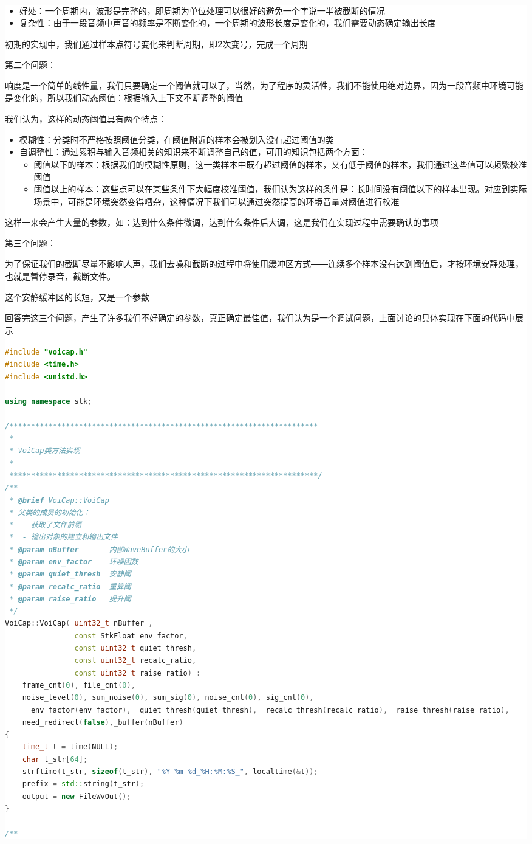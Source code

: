 - 好处：一个周期内，波形是完整的，即周期为单位处理可以很好的避免一个字说一半被截断的情况
- 复杂性：由于一段音频中声音的频率是不断变化的，一个周期的波形长度是变化的，我们需要动态确定输出长度

初期的实现中，我们通过样本点符号变化来判断周期，即2次变号，完成一个周期

第二个问题：

响度是一个简单的线性量，我们只要确定一个阈值就可以了，当然，为了程序的灵活性，我们不能使用绝对边界，因为一段音频中环境可能是变化的，所以我们动态阈值：根据输入上下文不断调整的阈值

我们认为，这样的动态阈值具有两个特点：

- 模糊性：分类时不严格按照阈值分类，在阈值附近的样本会被划入没有超过阈值的类
- 自调整性：通过累积与输入音频相关的知识来不断调整自己的值，可用的知识包括两个方面：
  - 阈值以下的样本：根据我们的模糊性原则，这一类样本中既有超过阈值的样本，又有低于阈值的样本，我们通过这些值可以频繁校准阈值
  - 阈值以上的样本：这些点可以在某些条件下大幅度校准阈值，我们认为这样的条件是：长时间没有阈值以下的样本出现。对应到实际场景中，可能是环境突然变得嘈杂，这种情况下我们可以通过突然提高的环境音量对阈值进行校准

这样一来会产生大量的参数，如：达到什么条件微调，达到什么条件后大调，这是我们在实现过程中需要确认的事项

第三个问题：

为了保证我们的截断尽量不影响人声，我们去噪和截断的过程中将使用缓冲区方式——连续多个样本没有达到阈值后，才按环境安静处理，也就是暂停录音，截断文件。

这个安静缓冲区的长短，又是一个参数

回答完这三个问题，产生了许多我们不好确定的参数，真正确定最佳值，我们认为是一个调试问题，上面讨论的具体实现在下面的代码中展示

```c++
#include "voicap.h"
#include <time.h>
#include <unistd.h>

using namespace stk;

/***********************************************************************
 *
 * VoiCap类方法实现
 *
 ***********************************************************************/
/**
 * @brief VoiCap::VoiCap
 * 父类的成员的初始化：
 *  - 获取了文件前缀
 *  - 输出对象的建立和输出文件
 * @param nBuffer		内部WaveBuffer的大小
 * @param env_factor	环噪因数
 * @param quiet_thresh	安静阈
 * @param recalc_ratio	重算阈
 * @param raise_ratio	提升阈
 */
VoiCap::VoiCap( uint32_t nBuffer ,
				const StkFloat env_factor,
				const uint32_t quiet_thresh,
				const uint32_t recalc_ratio,
				const uint32_t raise_ratio) :
	frame_cnt(0), file_cnt(0),
	noise_level(0), sum_noise(0), sum_sig(0), noise_cnt(0), sig_cnt(0),
	 _env_factor(env_factor), _quiet_thresh(quiet_thresh), _recalc_thresh(recalc_ratio), _raise_thresh(raise_ratio),
	need_redirect(false),_buffer(nBuffer)
{
	time_t t = time(NULL);
	char t_str[64];
	strftime(t_str, sizeof(t_str), "%Y-%m-%d_%H:%M:%S_", localtime(&t));
	prefix = std::string(t_str);
	output = new FileWvOut();
}

/**
```
